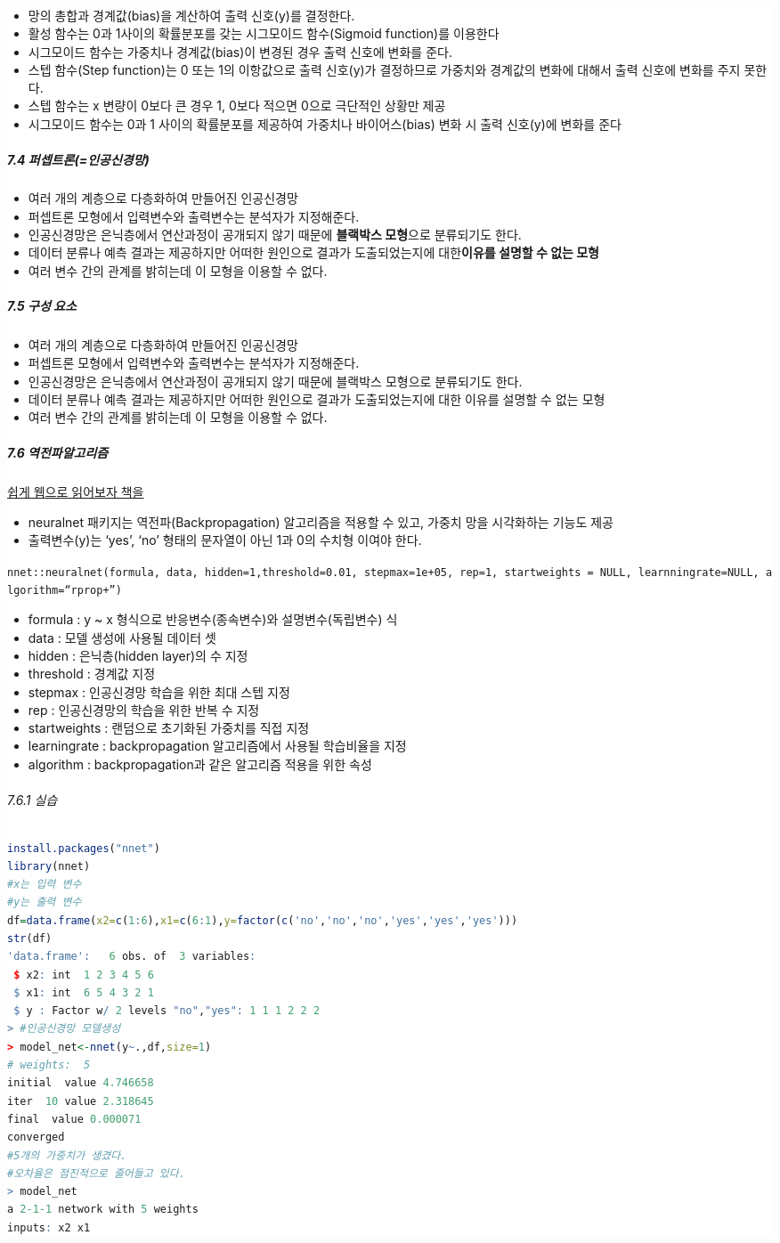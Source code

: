 - 망의 총합과 경계값(bias)을 계산하여 출력 신호(y)를 결정한다.
- 활성 함수는 0과 1사이의 확률분포를 갖는 시그모이드 함수(Sigmoid function)를 이용한다
- 시그모이드 함수는 가중치나 경계값(bias)이 변경된 경우 출력 신호에 변화를 준다.
- 스텝 함수(Step function)는 0 또는 1의 이항값으로 출력 신호(y)가 결정하므로 가중치와 경계값의 변화에 대해서 출력 신호에 변화를 주지 못한다.
- 스텝 함수는 x 변량이 0보다 큰 경우 1, 0보다 적으면 0으로 극단적인 상황만 제공
- 시그모이드 함수는 0과 1 사이의 확률분포를 제공하여 가중치나 바이어스(bias) 변화 시 출력 신호(y)에 변화를 준다

##### 7.4 퍼셉트론(=인공신경망)

- 여러 개의 계층으로 다층화하여 만들어진 인공신경망
- 퍼셉트론 모형에서 입력변수와 출력변수는 분석자가 지정해준다.
- 인공신경망은 은닉층에서 연산과정이 공개되지 않기 때문에 **블랙박스 모형**으로 분류되기도 한다.
- 데이터 분류나 예측 결과는 제공하지만 어떠한 원인으로 결과가 도출되었는지에 대한**이유를 설명할 수 없는 모형**
- 여러 변수 간의 관계를 밝히는데 이 모형을 이용할 수 없다.

##### 7.5 구성 요소

- 여러 개의 계층으로 다층화하여 만들어진 인공신경망
- 퍼셉트론 모형에서 입력변수와 출력변수는 분석자가 지정해준다.
- 인공신경망은 은닉층에서 연산과정이 공개되지 않기 때문에 블랙박스 모형으로 분류되기도 한다.
- 데이터 분류나 예측 결과는 제공하지만 어떠한 원인으로 결과가 도출되었는지에 대한 이유를 설명할 수 없는 모형
- 여러 변수 간의 관계를 밝히는데 이 모형을 이용할 수 없다.

##### 7.6 역전파알고리즘

[쉽게 웹으로 읽어보자 책을](http://thebook.io)

- neuralnet 패키지는 역전파(Backpropagation) 알고리즘을 적용할 수 있고, 가중치 망을 시각화하는 기능도 제공
-  출력변수(y)는 ‘yes’, ‘no’ 형태의 문자열이 아닌 1과 0의 수치형 이여야 한다.

`nnet::neuralnet(formula, data, hidden=1,threshold=0.01, stepmax=1e+05, rep=1,
                   startweights = NULL, learnningrate=NULL, algorithm=“rprop+”)`

- formula : y ~ x 형식으로 반응변수(종속변수)와 설명변수(독립변수) 식
- data : 모델 생성에 사용될 데이터 셋
- hidden : 은닉층(hidden layer)의 수 지정
- threshold : 경계값 지정
- stepmax : 인공신경망 학습을 위한 최대 스텝 지정
- rep : 인공신경망의 학습을 위한 반복 수 지정
- startweights : 랜덤으로 초기화된 가중치를 직접 지정
- learningrate : backpropagation 알고리즘에서 사용될 학습비율을 지정
- algorithm : backpropagation과 같은 알고리즘 적용을 위한 속성

###### 7.6.1 실습

```r
install.packages("nnet")
library(nnet)
#x는 입력 변수
#y는 출력 변수
df=data.frame(x2=c(1:6),x1=c(6:1),y=factor(c('no','no','no','yes','yes','yes')))
str(df)
'data.frame':	6 obs. of  3 variables:
 $ x2: int  1 2 3 4 5 6
 $ x1: int  6 5 4 3 2 1
 $ y : Factor w/ 2 levels "no","yes": 1 1 1 2 2 2
> #인공신경망 모델생성
> model_net<-nnet(y~.,df,size=1)
# weights:  5
initial  value 4.746658 
iter  10 value 2.318645
final  value 0.000071 
converged
#5개의 가중치가 생겼다.
#오차율은 점진적으로 줄어들고 있다.
> model_net
a 2-1-1 network with 5 weights
inputs: x2 x1 
```